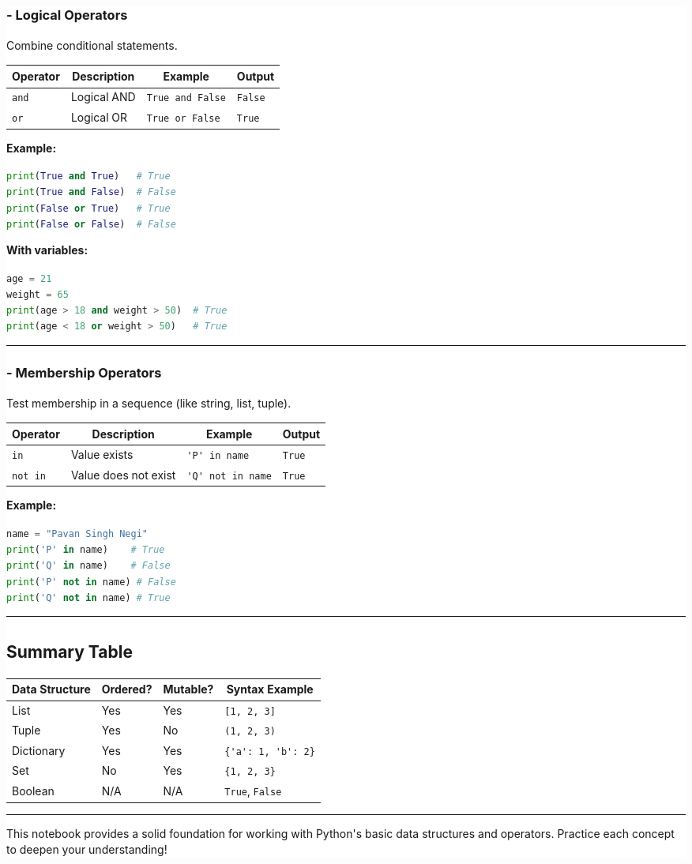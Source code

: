 
### - **Logical Operators**
Combine conditional statements.

| Operator | Description | Example               | Output   |
|----------|-------------|-----------------------|----------|
| `and`    | Logical AND | `True and False`      | `False`  |
| `or`     | Logical OR  | `True or False`       | `True`   |

**Example:**
```python
print(True and True)   # True
print(True and False)  # False
print(False or True)   # True
print(False or False)  # False
```

**With variables:**
```python
age = 21
weight = 65
print(age > 18 and weight > 50)  # True
print(age < 18 or weight > 50)   # True
```

---

### - **Membership Operators**
Test membership in a sequence (like string, list, tuple).

| Operator | Description             | Example                 | Output   |
|----------|-------------------------|-------------------------|----------|
| `in`     | Value exists            | `'P' in name`           | `True`   |
| `not in` | Value does not exist    | `'Q' not in name`       | `True`   |

**Example:**
```python
name = "Pavan Singh Negi"
print('P' in name)    # True
print('Q' in name)    # False
print('P' not in name) # False
print('Q' not in name) # True
```

---

## **Summary Table**

| Data Structure | Ordered? | Mutable? | Syntax Example             |
|----------------|----------|----------|----------------------------|
| List           | Yes      | Yes      | `[1, 2, 3]`                |
| Tuple          | Yes      | No       | `(1, 2, 3)`                |
| Dictionary     | Yes      | Yes      | `{'a': 1, 'b': 2}`         |
| Set            | No       | Yes      | `{1, 2, 3}`                |
| Boolean        | N/A      | N/A      | `True`, `False`            |

---

This notebook provides a solid foundation for working with Python's basic data structures and operators. Practice each concept to deepen your understanding!
